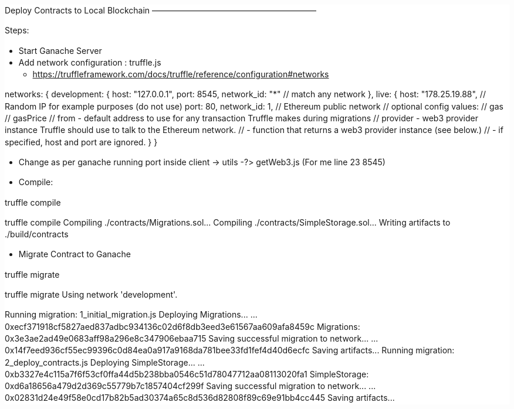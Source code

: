 

Deploy Contracts to Local Blockchain
————————————————————


Steps:
* Start Ganache Server
* Add network configuration : truffle.js
    * https://truffleframework.com/docs/truffle/reference/configuration#networks

networks: {
  development: {
    host: "127.0.0.1",
    port: 8545,
    network_id: "*" // match any network
  },
  live: {
    host: "178.25.19.88", // Random IP for example purposes (do not use)
    port: 80,
    network_id: 1,        // Ethereum public network
    // optional config values:
    // gas
    // gasPrice
    // from - default address to use for any transaction Truffle makes during migrations
    // provider - web3 provider instance Truffle should use to talk to the Ethereum network.
    //          - function that returns a web3 provider instance (see below.)
    //          - if specified, host and port are ignored.
  }
}

* Change as per ganache running port inside client -> utils -?> getWeb3.js (For me line 23 8545)


* Compile:

truffle compile

truffle compile
Compiling ./contracts/Migrations.sol...
Compiling ./contracts/SimpleStorage.sol...
Writing artifacts to ./build/contracts


* Migrate Contract to Ganache

truffle migrate

truffle migrate
Using network 'development'.

Running migration: 1_initial_migration.js
  Deploying Migrations...
  ... 0xecf371918cf5827aed837adbc934136c02d6f8db3eed3e61567aa609afa8459c
  Migrations: 0x3e3ae2ad49e0683aff98a296e8c347906ebaa715
Saving successful migration to network...
  ... 0x14f7eed936cf55ec99396c0d84ea0a917a9168da781bee33fd1fef4d40d6ecfc
Saving artifacts...
Running migration: 2_deploy_contracts.js
  Deploying SimpleStorage...
  ... 0xb3327e4c115a7f6f53cf0ffa44d5b238bba0546c51d78047712aa08113020fa1
  SimpleStorage: 0xd6a18656a479d2d369c55779b7c1857404cf299f
Saving successful migration to network...
  ... 0x02831d24e49f58e0cd17b82b5ad30374a65c8d536d82808f89c69e91bb4cc445
Saving artifacts...

